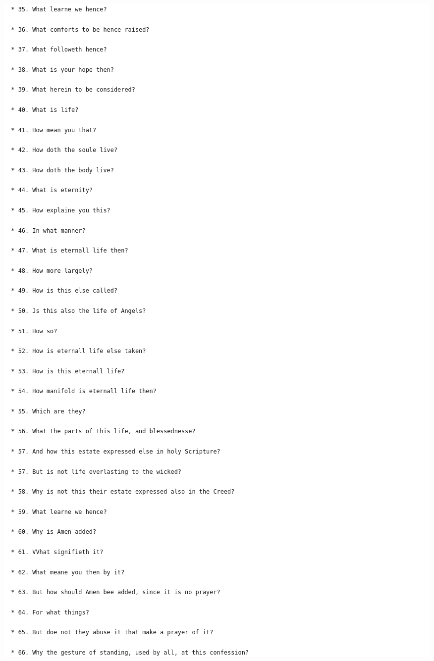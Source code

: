       * 35. What learne we hence?

      * 36. What comforts to be hence raised?

      * 37. What followeth hence?

      * 38. What is your hope then?

      * 39. What herein to be considered?

      * 40. What is life?

      * 41. How mean you that?

      * 42. How doth the soule live?

      * 43. How doth the body live?

      * 44. What is eternity?

      * 45. How explaine you this?

      * 46. In what manner?

      * 47. What is eternall life then?

      * 48. How more largely?

      * 49. How is this else called?

      * 50. Js this also the life of Angels?

      * 51. How so?

      * 52. How is eternall life else taken?

      * 53. How is this eternall life?

      * 54. How manifold is eternall life then?

      * 55. Which are they?

      * 56. What the parts of this life, and blessednesse?

      * 57. And how this estate expressed else in holy Scripture?

      * 57. But is not life everlasting to the wicked?

      * 58. Why is not this their estate expressed also in the Creed?

      * 59. What learne we hence?

      * 60. Why is Amen added?

      * 61. VVhat signifieth it?

      * 62. What meane you then by it?

      * 63. But how should Amen bee added, since it is no prayer?

      * 64. For what things?

      * 65. But doe not they abuse it that make a prayer of it?

      * 66. Why the gesture of standing, used by all, at this confession?
